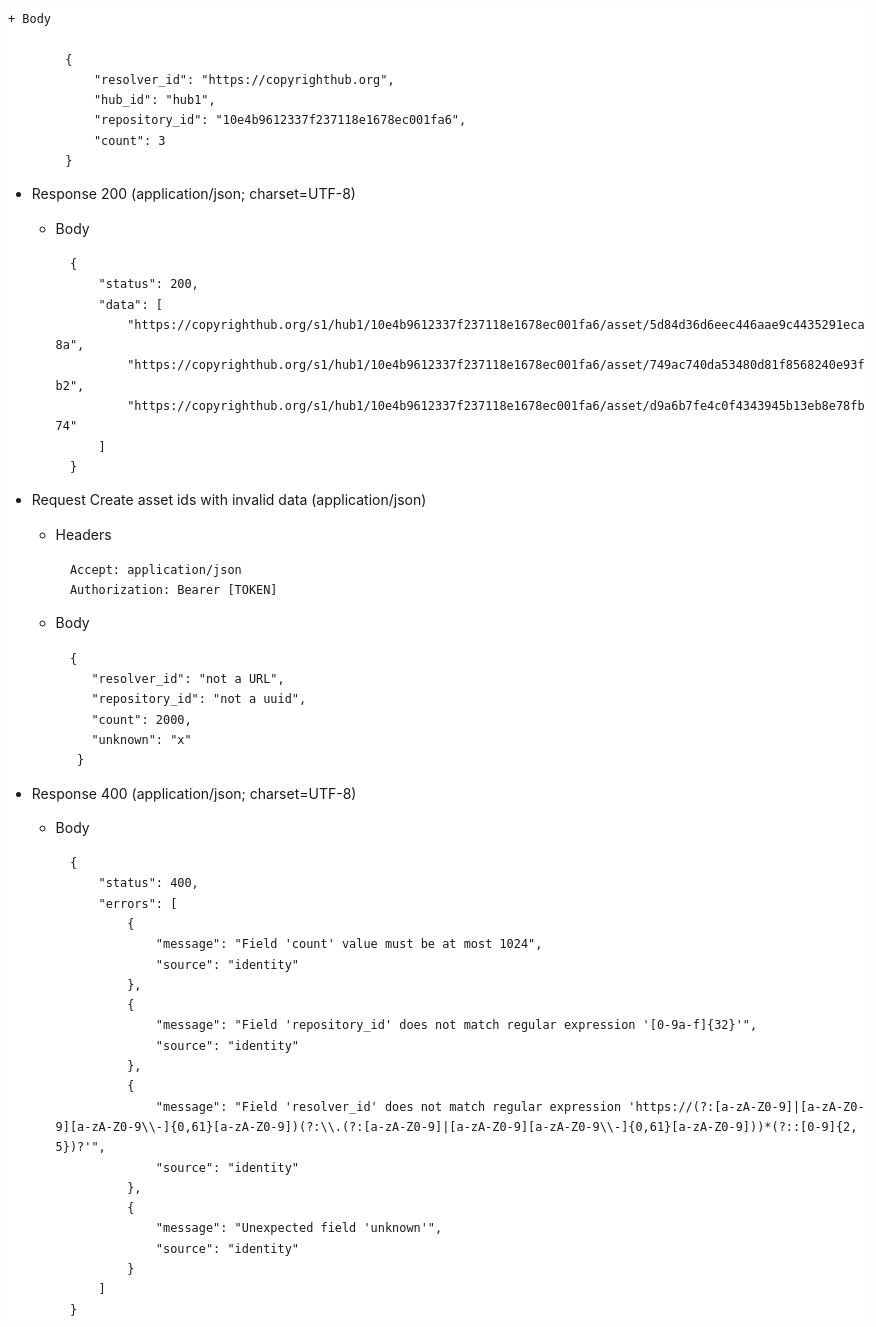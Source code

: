     + Body

            {
                "resolver_id": "https://copyrighthub.org",
                "hub_id": "hub1",
                "repository_id": "10e4b9612337f237118e1678ec001fa6",
                "count": 3
            }


+ Response 200 (application/json; charset=UTF-8)

    + Body

            {
                "status": 200,
                "data": [
                    "https://copyrighthub.org/s1/hub1/10e4b9612337f237118e1678ec001fa6/asset/5d84d36d6eec446aae9c4435291eca8a",
                    "https://copyrighthub.org/s1/hub1/10e4b9612337f237118e1678ec001fa6/asset/749ac740da53480d81f8568240e93fb2",
                    "https://copyrighthub.org/s1/hub1/10e4b9612337f237118e1678ec001fa6/asset/d9a6b7fe4c0f4343945b13eb8e78fb74"
                ]
            }

+ Request Create asset ids with invalid data (application/json)
    
    + Headers

            Accept: application/json
            Authorization: Bearer [TOKEN]
            
    + Body

            {
               "resolver_id": "not a URL",
               "repository_id": "not a uuid",
               "count": 2000,
               "unknown": "x"
             }

+ Response 400 (application/json; charset=UTF-8)

    + Body

            {
                "status": 400,
                "errors": [
                    {
                        "message": "Field 'count' value must be at most 1024",
                        "source": "identity"
                    },
                    {
                        "message": "Field 'repository_id' does not match regular expression '[0-9a-f]{32}'",
                        "source": "identity"
                    },
                    {
                        "message": "Field 'resolver_id' does not match regular expression 'https://(?:[a-zA-Z0-9]|[a-zA-Z0-9][a-zA-Z0-9\\-]{0,61}[a-zA-Z0-9])(?:\\.(?:[a-zA-Z0-9]|[a-zA-Z0-9][a-zA-Z0-9\\-]{0,61}[a-zA-Z0-9]))*(?::[0-9]{2,5})?'",
                        "source": "identity"
                    },
                    {
                        "message": "Unexpected field 'unknown'",
                        "source": "identity"
                    }
                ]
            }
